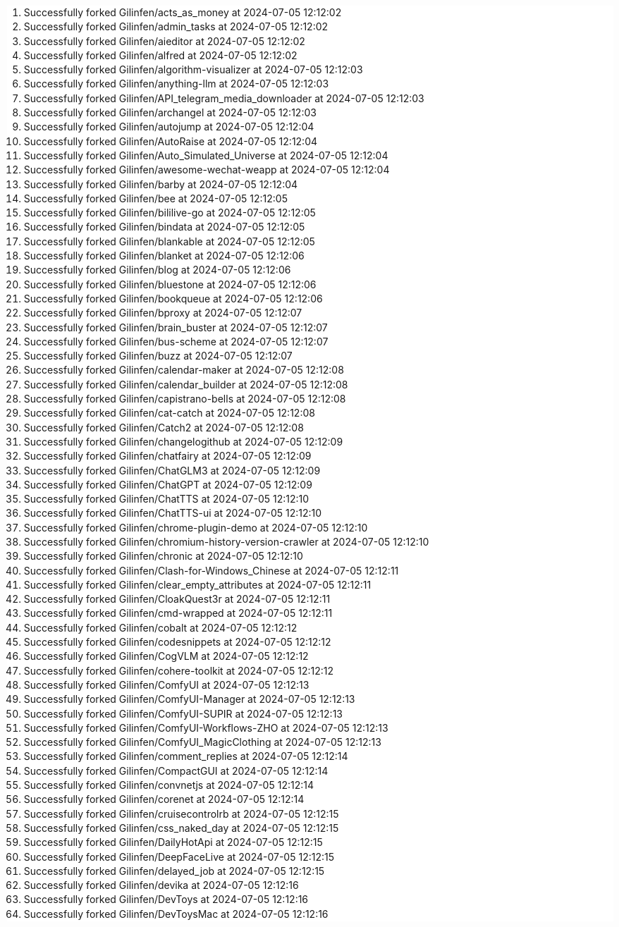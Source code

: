 1. Successfully forked Gilinfen/acts_as_money at 2024-07-05 12:12:02
2. Successfully forked Gilinfen/admin_tasks at 2024-07-05 12:12:02
3. Successfully forked Gilinfen/aieditor at 2024-07-05 12:12:02
4. Successfully forked Gilinfen/alfred at 2024-07-05 12:12:02
5. Successfully forked Gilinfen/algorithm-visualizer at 2024-07-05 12:12:03
6. Successfully forked Gilinfen/anything-llm at 2024-07-05 12:12:03
7. Successfully forked Gilinfen/API_telegram_media_downloader at 2024-07-05 12:12:03
8. Successfully forked Gilinfen/archangel at 2024-07-05 12:12:03
9. Successfully forked Gilinfen/autojump at 2024-07-05 12:12:04
10. Successfully forked Gilinfen/AutoRaise at 2024-07-05 12:12:04
11. Successfully forked Gilinfen/Auto_Simulated_Universe at 2024-07-05 12:12:04
12. Successfully forked Gilinfen/awesome-wechat-weapp at 2024-07-05 12:12:04
13. Successfully forked Gilinfen/barby at 2024-07-05 12:12:04
14. Successfully forked Gilinfen/bee at 2024-07-05 12:12:05
15. Successfully forked Gilinfen/bililive-go at 2024-07-05 12:12:05
16. Successfully forked Gilinfen/bindata at 2024-07-05 12:12:05
17. Successfully forked Gilinfen/blankable at 2024-07-05 12:12:05
18. Successfully forked Gilinfen/blanket at 2024-07-05 12:12:06
19. Successfully forked Gilinfen/blog at 2024-07-05 12:12:06
20. Successfully forked Gilinfen/bluestone at 2024-07-05 12:12:06
21. Successfully forked Gilinfen/bookqueue at 2024-07-05 12:12:06
22. Successfully forked Gilinfen/bproxy at 2024-07-05 12:12:07
23. Successfully forked Gilinfen/brain_buster at 2024-07-05 12:12:07
24. Successfully forked Gilinfen/bus-scheme at 2024-07-05 12:12:07
25. Successfully forked Gilinfen/buzz at 2024-07-05 12:12:07
26. Successfully forked Gilinfen/calendar-maker at 2024-07-05 12:12:08
27. Successfully forked Gilinfen/calendar_builder at 2024-07-05 12:12:08
28. Successfully forked Gilinfen/capistrano-bells at 2024-07-05 12:12:08
29. Successfully forked Gilinfen/cat-catch at 2024-07-05 12:12:08
30. Successfully forked Gilinfen/Catch2 at 2024-07-05 12:12:08
31. Successfully forked Gilinfen/changelogithub at 2024-07-05 12:12:09
32. Successfully forked Gilinfen/chatfairy at 2024-07-05 12:12:09
33. Successfully forked Gilinfen/ChatGLM3 at 2024-07-05 12:12:09
34. Successfully forked Gilinfen/ChatGPT at 2024-07-05 12:12:09
35. Successfully forked Gilinfen/ChatTTS at 2024-07-05 12:12:10
36. Successfully forked Gilinfen/ChatTTS-ui at 2024-07-05 12:12:10
37. Successfully forked Gilinfen/chrome-plugin-demo at 2024-07-05 12:12:10
38. Successfully forked Gilinfen/chromium-history-version-crawler at 2024-07-05 12:12:10
39. Successfully forked Gilinfen/chronic at 2024-07-05 12:12:10
40. Successfully forked Gilinfen/Clash-for-Windows_Chinese at 2024-07-05 12:12:11
41. Successfully forked Gilinfen/clear_empty_attributes at 2024-07-05 12:12:11
42. Successfully forked Gilinfen/CloakQuest3r at 2024-07-05 12:12:11
43. Successfully forked Gilinfen/cmd-wrapped at 2024-07-05 12:12:11
44. Successfully forked Gilinfen/cobalt at 2024-07-05 12:12:12
45. Successfully forked Gilinfen/codesnippets at 2024-07-05 12:12:12
46. Successfully forked Gilinfen/CogVLM at 2024-07-05 12:12:12
47. Successfully forked Gilinfen/cohere-toolkit at 2024-07-05 12:12:12
48. Successfully forked Gilinfen/ComfyUI at 2024-07-05 12:12:13
49. Successfully forked Gilinfen/ComfyUI-Manager at 2024-07-05 12:12:13
50. Successfully forked Gilinfen/ComfyUI-SUPIR at 2024-07-05 12:12:13
51. Successfully forked Gilinfen/ComfyUI-Workflows-ZHO at 2024-07-05 12:12:13
52. Successfully forked Gilinfen/ComfyUI_MagicClothing at 2024-07-05 12:12:13
53. Successfully forked Gilinfen/comment_replies at 2024-07-05 12:12:14
54. Successfully forked Gilinfen/CompactGUI at 2024-07-05 12:12:14
55. Successfully forked Gilinfen/convnetjs at 2024-07-05 12:12:14
56. Successfully forked Gilinfen/corenet at 2024-07-05 12:12:14
57. Successfully forked Gilinfen/cruisecontrolrb at 2024-07-05 12:12:15
58. Successfully forked Gilinfen/css_naked_day at 2024-07-05 12:12:15
59. Successfully forked Gilinfen/DailyHotApi at 2024-07-05 12:12:15
60. Successfully forked Gilinfen/DeepFaceLive at 2024-07-05 12:12:15
61. Successfully forked Gilinfen/delayed_job at 2024-07-05 12:12:15
62. Successfully forked Gilinfen/devika at 2024-07-05 12:12:16
63. Successfully forked Gilinfen/DevToys at 2024-07-05 12:12:16
64. Successfully forked Gilinfen/DevToysMac at 2024-07-05 12:12:16